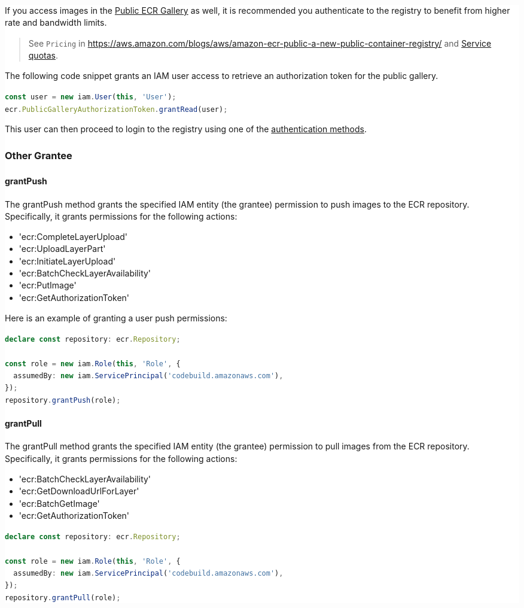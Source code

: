 If you access images in the [Public ECR Gallery](https://gallery.ecr.aws/) as well, it is recommended you authenticate to the registry to benefit from
higher rate and bandwidth limits.

> See `Pricing` in https://aws.amazon.com/blogs/aws/amazon-ecr-public-a-new-public-container-registry/ and [Service quotas](https://docs.aws.amazon.com/AmazonECR/latest/public/public-service-quotas.html).

The following code snippet grants an IAM user access to retrieve an authorization token for the public gallery.

```ts
const user = new iam.User(this, 'User');
ecr.PublicGalleryAuthorizationToken.grantRead(user);
```

This user can then proceed to login to the registry using one of the [authentication methods](https://docs.aws.amazon.com/AmazonECR/latest/public/public-registries.html#public-registry-auth).

### Other Grantee

#### grantPush
The grantPush method grants the specified IAM entity (the grantee) permission to push images to the ECR repository. Specifically, it grants permissions for the following actions:

- 'ecr:CompleteLayerUpload'
- 'ecr:UploadLayerPart'
- 'ecr:InitiateLayerUpload'
- 'ecr:BatchCheckLayerAvailability'
- 'ecr:PutImage'
- 'ecr:GetAuthorizationToken'

Here is an example of granting a user push permissions:

```ts
declare const repository: ecr.Repository;

const role = new iam.Role(this, 'Role', {
  assumedBy: new iam.ServicePrincipal('codebuild.amazonaws.com'),
});
repository.grantPush(role);
```

#### grantPull
The grantPull method grants the specified IAM entity (the grantee) permission to pull images from the ECR repository. Specifically, it grants permissions for the following actions:

- 'ecr:BatchCheckLayerAvailability'
- 'ecr:GetDownloadUrlForLayer'
- 'ecr:BatchGetImage'
- 'ecr:GetAuthorizationToken'

```ts
declare const repository: ecr.Repository;

const role = new iam.Role(this, 'Role', {
  assumedBy: new iam.ServicePrincipal('codebuild.amazonaws.com'),
});
repository.grantPull(role);
```
